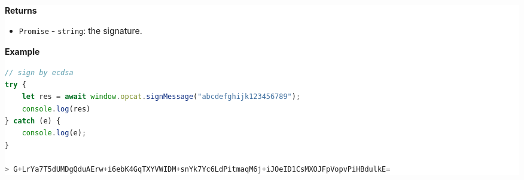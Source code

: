 **Returns**

- `Promise` - `string`: the signature.

**Example**

```javascript
// sign by ecdsa
try {
    let res = await window.opcat.signMessage("abcdefghijk123456789");
    console.log(res)
} catch (e) {
    console.log(e);
}

> G+LrYa7T5dUMDgQduAErw+i6ebK4GqTXYVWIDM+snYk7Yc6LdPitmaqM6j+iJOeID1CsMXOJFpVopvPiHBdulkE=

```

